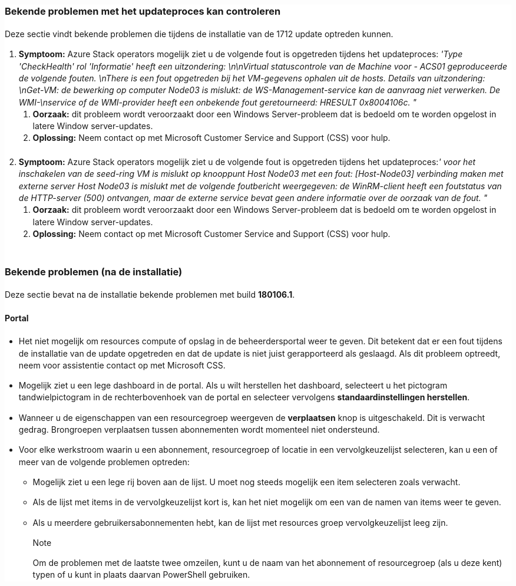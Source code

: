 ### <a name="known-issues-with-the-update-process"></a>Bekende problemen met het updateproces kan controleren

Deze sectie vindt bekende problemen die tijdens de installatie van de 1712 update optreden kunnen.

1. **Symptoom:** Azure Stack operators mogelijk ziet u de volgende fout is opgetreden tijdens het updateproces: *'Type 'CheckHealth' rol 'Informatie' heeft een uitzondering: \n\nVirtual statuscontrole van de Machine voor - ACS01 geproduceerde de volgende fouten. \nThere is een fout opgetreden bij het VM-gegevens ophalen uit de hosts. Details van uitzondering: \nGet-VM: de bewerking op computer Node03 is mislukt: de WS-Management-service kan de aanvraag niet verwerken. De WMI-\nservice of de WMI-provider heeft een onbekende fout geretourneerd: HRESULT 0x8004106c. "*
    1. **Oorzaak:** dit probleem wordt veroorzaakt door een Windows Server-probleem dat is bedoeld om te worden opgelost in latere Window server-updates.
    2. **Oplossing:** Neem contact op met Microsoft Customer Service and Support (CSS) voor hulp.
<br><br>
2. **Symptoom:** Azure Stack operators mogelijk ziet u de volgende fout is opgetreden tijdens het updateproces:*' voor het inschakelen van de seed-ring VM is mislukt op knooppunt Host Node03 met een fout: [Host-Node03] verbinding maken met externe server Host Node03 is mislukt met de volgende foutbericht weergegeven: de WinRM-client heeft een foutstatus van de HTTP-server (500) ontvangen, maar de externe service bevat geen andere informatie over de oorzaak van de fout. "*
    1. **Oorzaak:** dit probleem wordt veroorzaakt door een Windows Server-probleem dat is bedoeld om te worden opgelost in latere Window server-updates. 
    2. **Oplossing:** Neem contact op met Microsoft Customer Service and Support (CSS) voor hulp.
<br><br>

### <a name="known-issues-post-installation"></a>Bekende problemen (na de installatie)

Deze sectie bevat na de installatie bekende problemen met build **180106.1**.

#### <a name="portal"></a>Portal

- Het niet mogelijk om resources compute of opslag in de beheerdersportal weer te geven. Dit betekent dat er een fout tijdens de installatie van de update opgetreden en dat de update is niet juist gerapporteerd als geslaagd. Als dit probleem optreedt, neem voor assistentie contact op met Microsoft CSS.
- Mogelijk ziet u een lege dashboard in de portal. Als u wilt herstellen het dashboard, selecteert u het pictogram tandwielpictogram in de rechterbovenhoek van de portal en selecteer vervolgens **standaardinstellingen herstellen**.
- Wanneer u de eigenschappen van een resourcegroep weergeven de **verplaatsen** knop is uitgeschakeld. Dit is verwacht gedrag. Brongroepen verplaatsen tussen abonnementen wordt momenteel niet ondersteund.
- Voor elke werkstroom waarin u een abonnement, resourcegroep of locatie in een vervolgkeuzelijst selecteren, kan u een of meer van de volgende problemen optreden:

   - Mogelijk ziet u een lege rij boven aan de lijst. U moet nog steeds mogelijk een item selecteren zoals verwacht.
   - Als de lijst met items in de vervolgkeuzelijst kort is, kan het niet mogelijk om een van de namen van items weer te geven.
   - Als u meerdere gebruikersabonnementen hebt, kan de lijst met resources groep vervolgkeuzelijst leeg zijn.

        > [!NOTE]
        > Om de problemen met de laatste twee omzeilen, kunt u de naam van het abonnement of resourcegroep (als u deze kent) typen of u kunt in plaats daarvan PowerShell gebruiken.
